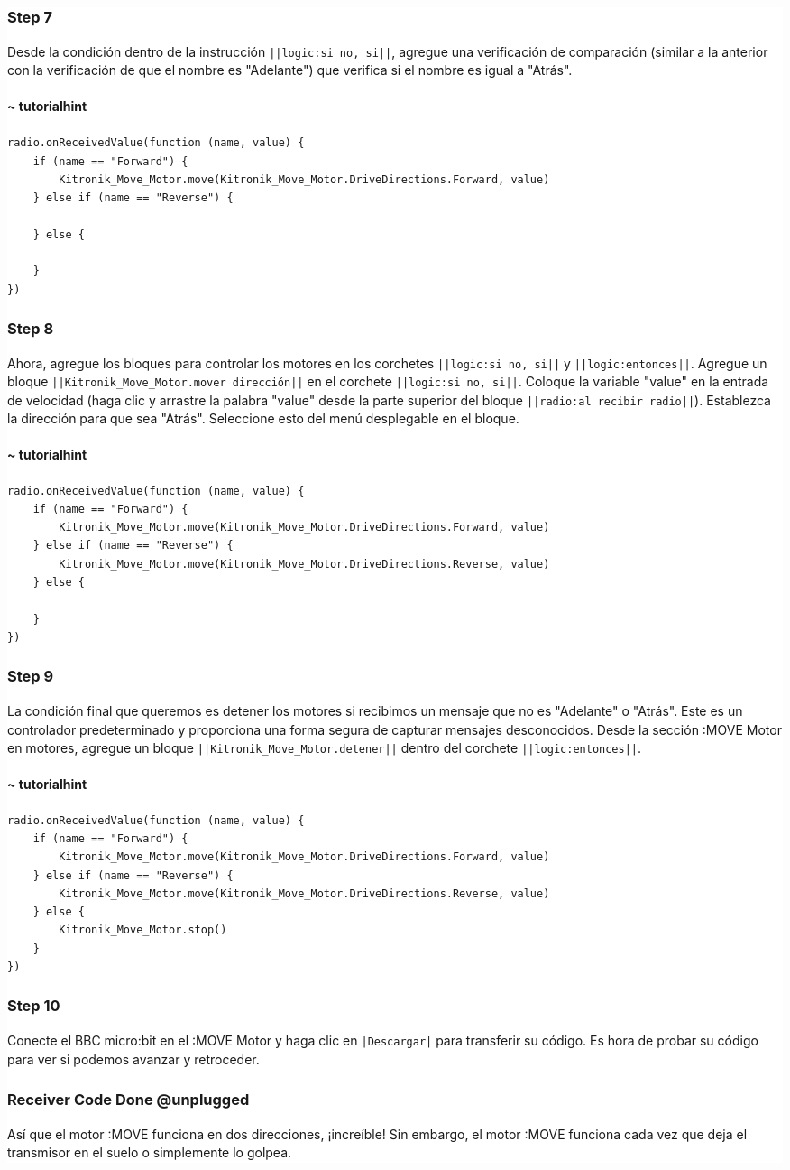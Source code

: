### Step 7
Desde la condición dentro de la instrucción ``||logic:si no, si||``, agregue una verificación de comparación (similar a la anterior con la verificación de que el nombre es "Adelante") que verifica si el nombre es igual a "Atrás".
#### ~ tutorialhint
```blocks
radio.onReceivedValue(function (name, value) {
    if (name == "Forward") {
        Kitronik_Move_Motor.move(Kitronik_Move_Motor.DriveDirections.Forward, value)
    } else if (name == "Reverse") {
    	
    } else {
    	
    }
})
```

### Step 8
Ahora, agregue los bloques para controlar los motores en los corchetes ``||logic:si no, si||`` y ``||logic:entonces||``. Agregue un bloque ``||Kitronik_Move_Motor.mover dirección||`` en el corchete ``||logic:si no, si||``.
Coloque la variable "value" en la entrada de velocidad (haga clic y arrastre la palabra "value" desde la parte superior del bloque ``||radio:al recibir radio||``).
Establezca la dirección para que sea "Atrás". Seleccione esto del menú desplegable en el bloque.
#### ~ tutorialhint
```blocks
radio.onReceivedValue(function (name, value) {
    if (name == "Forward") {
        Kitronik_Move_Motor.move(Kitronik_Move_Motor.DriveDirections.Forward, value)
    } else if (name == "Reverse") {
        Kitronik_Move_Motor.move(Kitronik_Move_Motor.DriveDirections.Reverse, value) 	
    } else {
    	
    }
})
```

### Step 9
La condición final que queremos es detener los motores si recibimos un mensaje que no es "Adelante" o "Atrás". Este es un controlador predeterminado y proporciona una forma segura de capturar mensajes desconocidos. Desde la sección :MOVE Motor en motores, agregue un bloque ``||Kitronik_Move_Motor.detener||`` dentro del corchete ``||logic:entonces||``.
#### ~ tutorialhint
```blocks
radio.onReceivedValue(function (name, value) {
    if (name == "Forward") {
        Kitronik_Move_Motor.move(Kitronik_Move_Motor.DriveDirections.Forward, value)
    } else if (name == "Reverse") {
        Kitronik_Move_Motor.move(Kitronik_Move_Motor.DriveDirections.Reverse, value)   	
    } else {
    	Kitronik_Move_Motor.stop()
    }
})
```
### Step 10
Conecte el BBC micro:bit en el :MOVE Motor y haga clic en ``|Descargar|`` para transferir su código. Es hora de probar su código para ver si podemos avanzar y retroceder.
### Receiver Code Done @unplugged
Así que el motor :MOVE funciona en dos direcciones, ¡increíble! Sin embargo, el motor :MOVE funciona cada vez que deja el transmisor en el suelo o simplemente lo golpea.
